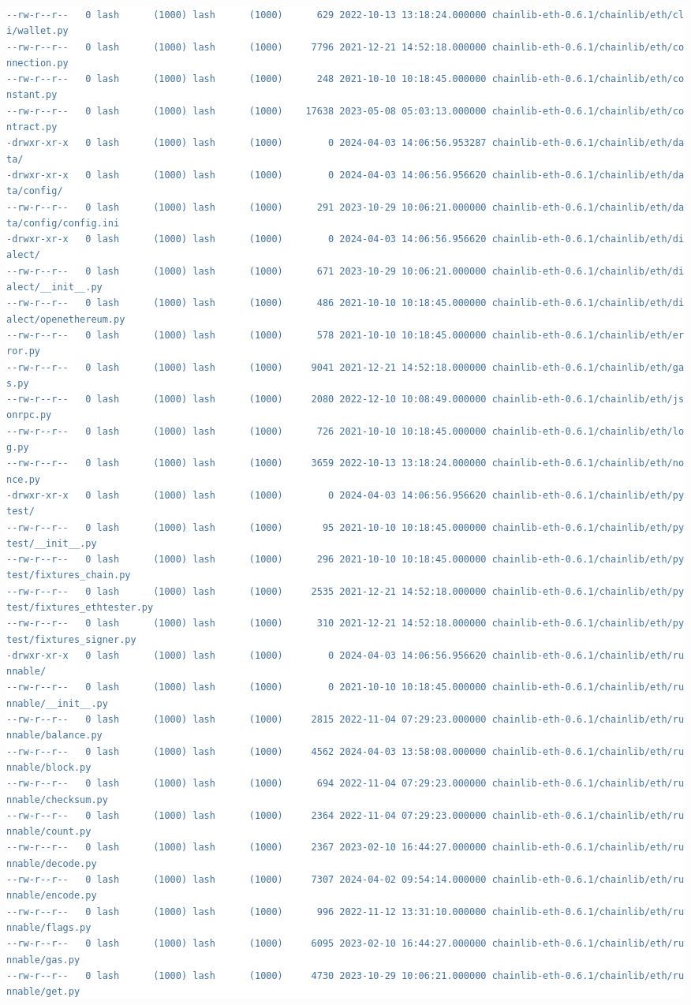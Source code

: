 ```diff
--rw-r--r--   0 lash      (1000) lash      (1000)      629 2022-10-13 13:18:24.000000 chainlib-eth-0.6.1/chainlib/eth/cli/wallet.py
--rw-r--r--   0 lash      (1000) lash      (1000)     7796 2021-12-21 14:52:18.000000 chainlib-eth-0.6.1/chainlib/eth/connection.py
--rw-r--r--   0 lash      (1000) lash      (1000)      248 2021-10-10 10:18:45.000000 chainlib-eth-0.6.1/chainlib/eth/constant.py
--rw-r--r--   0 lash      (1000) lash      (1000)    17638 2023-05-08 05:03:13.000000 chainlib-eth-0.6.1/chainlib/eth/contract.py
-drwxr-xr-x   0 lash      (1000) lash      (1000)        0 2024-04-03 14:06:56.953287 chainlib-eth-0.6.1/chainlib/eth/data/
-drwxr-xr-x   0 lash      (1000) lash      (1000)        0 2024-04-03 14:06:56.956620 chainlib-eth-0.6.1/chainlib/eth/data/config/
--rw-r--r--   0 lash      (1000) lash      (1000)      291 2023-10-29 10:06:21.000000 chainlib-eth-0.6.1/chainlib/eth/data/config/config.ini
-drwxr-xr-x   0 lash      (1000) lash      (1000)        0 2024-04-03 14:06:56.956620 chainlib-eth-0.6.1/chainlib/eth/dialect/
--rw-r--r--   0 lash      (1000) lash      (1000)      671 2023-10-29 10:06:21.000000 chainlib-eth-0.6.1/chainlib/eth/dialect/__init__.py
--rw-r--r--   0 lash      (1000) lash      (1000)      486 2021-10-10 10:18:45.000000 chainlib-eth-0.6.1/chainlib/eth/dialect/openethereum.py
--rw-r--r--   0 lash      (1000) lash      (1000)      578 2021-10-10 10:18:45.000000 chainlib-eth-0.6.1/chainlib/eth/error.py
--rw-r--r--   0 lash      (1000) lash      (1000)     9041 2021-12-21 14:52:18.000000 chainlib-eth-0.6.1/chainlib/eth/gas.py
--rw-r--r--   0 lash      (1000) lash      (1000)     2080 2022-12-10 10:08:49.000000 chainlib-eth-0.6.1/chainlib/eth/jsonrpc.py
--rw-r--r--   0 lash      (1000) lash      (1000)      726 2021-10-10 10:18:45.000000 chainlib-eth-0.6.1/chainlib/eth/log.py
--rw-r--r--   0 lash      (1000) lash      (1000)     3659 2022-10-13 13:18:24.000000 chainlib-eth-0.6.1/chainlib/eth/nonce.py
-drwxr-xr-x   0 lash      (1000) lash      (1000)        0 2024-04-03 14:06:56.956620 chainlib-eth-0.6.1/chainlib/eth/pytest/
--rw-r--r--   0 lash      (1000) lash      (1000)       95 2021-10-10 10:18:45.000000 chainlib-eth-0.6.1/chainlib/eth/pytest/__init__.py
--rw-r--r--   0 lash      (1000) lash      (1000)      296 2021-10-10 10:18:45.000000 chainlib-eth-0.6.1/chainlib/eth/pytest/fixtures_chain.py
--rw-r--r--   0 lash      (1000) lash      (1000)     2535 2021-12-21 14:52:18.000000 chainlib-eth-0.6.1/chainlib/eth/pytest/fixtures_ethtester.py
--rw-r--r--   0 lash      (1000) lash      (1000)      310 2021-12-21 14:52:18.000000 chainlib-eth-0.6.1/chainlib/eth/pytest/fixtures_signer.py
-drwxr-xr-x   0 lash      (1000) lash      (1000)        0 2024-04-03 14:06:56.956620 chainlib-eth-0.6.1/chainlib/eth/runnable/
--rw-r--r--   0 lash      (1000) lash      (1000)        0 2021-10-10 10:18:45.000000 chainlib-eth-0.6.1/chainlib/eth/runnable/__init__.py
--rw-r--r--   0 lash      (1000) lash      (1000)     2815 2022-11-04 07:29:23.000000 chainlib-eth-0.6.1/chainlib/eth/runnable/balance.py
--rw-r--r--   0 lash      (1000) lash      (1000)     4562 2024-04-03 13:58:08.000000 chainlib-eth-0.6.1/chainlib/eth/runnable/block.py
--rw-r--r--   0 lash      (1000) lash      (1000)      694 2022-11-04 07:29:23.000000 chainlib-eth-0.6.1/chainlib/eth/runnable/checksum.py
--rw-r--r--   0 lash      (1000) lash      (1000)     2364 2022-11-04 07:29:23.000000 chainlib-eth-0.6.1/chainlib/eth/runnable/count.py
--rw-r--r--   0 lash      (1000) lash      (1000)     2367 2023-02-10 16:44:27.000000 chainlib-eth-0.6.1/chainlib/eth/runnable/decode.py
--rw-r--r--   0 lash      (1000) lash      (1000)     7307 2024-04-02 09:54:14.000000 chainlib-eth-0.6.1/chainlib/eth/runnable/encode.py
--rw-r--r--   0 lash      (1000) lash      (1000)      996 2022-11-12 13:31:10.000000 chainlib-eth-0.6.1/chainlib/eth/runnable/flags.py
--rw-r--r--   0 lash      (1000) lash      (1000)     6095 2023-02-10 16:44:27.000000 chainlib-eth-0.6.1/chainlib/eth/runnable/gas.py
--rw-r--r--   0 lash      (1000) lash      (1000)     4730 2023-10-29 10:06:21.000000 chainlib-eth-0.6.1/chainlib/eth/runnable/get.py
```